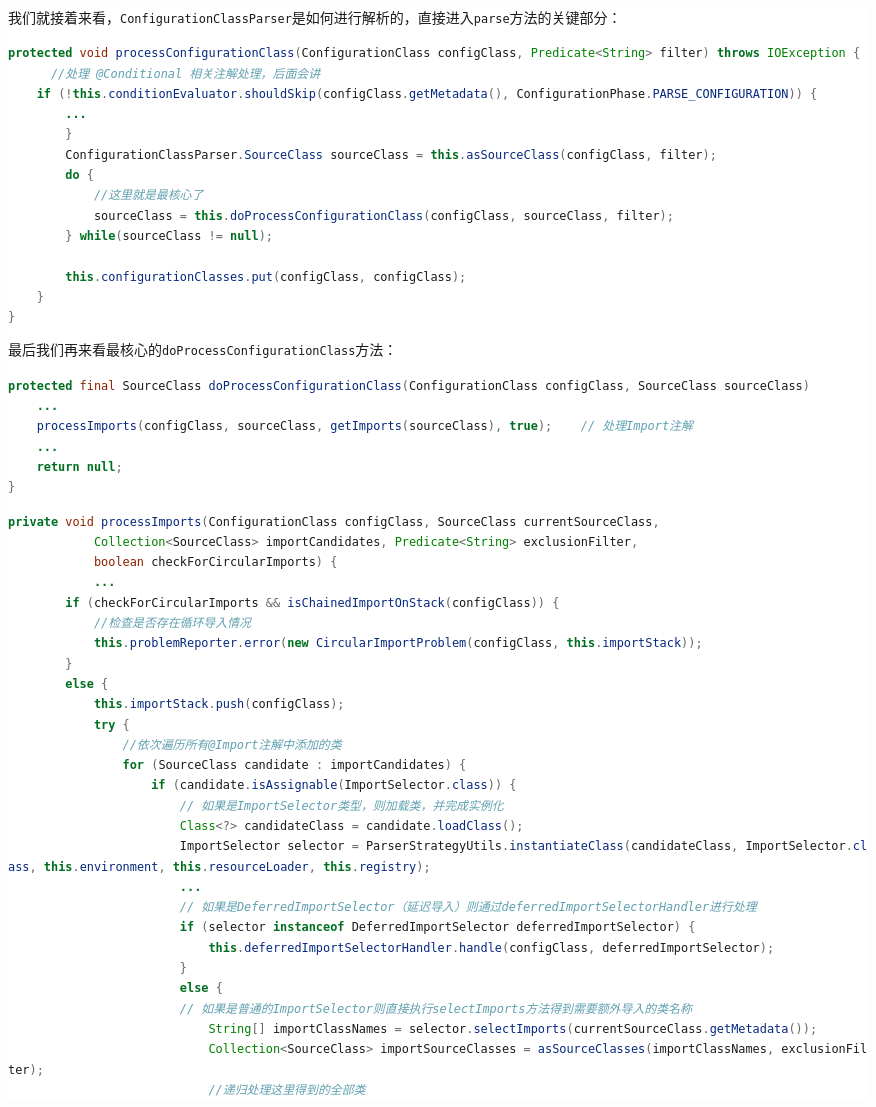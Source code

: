 我们就接着来看，`ConfigurationClassParser`是如何进行解析的，直接进入`parse`方法的关键部分：

```java
protected void processConfigurationClass(ConfigurationClass configClass, Predicate<String> filter) throws IOException {
      //处理 @Conditional 相关注解处理，后面会讲
    if (!this.conditionEvaluator.shouldSkip(configClass.getMetadata(), ConfigurationPhase.PARSE_CONFIGURATION)) {
        ...
        }
        ConfigurationClassParser.SourceClass sourceClass = this.asSourceClass(configClass, filter);
        do {
            //这里就是最核心了
            sourceClass = this.doProcessConfigurationClass(configClass, sourceClass, filter);
        } while(sourceClass != null);

        this.configurationClasses.put(configClass, configClass);
    }
}
```

最后我们再来看最核心的`doProcessConfigurationClass`方法：

```java
protected final SourceClass doProcessConfigurationClass(ConfigurationClass configClass, SourceClass sourceClass)
    ...
    processImports(configClass, sourceClass, getImports(sourceClass), true);    // 处理Import注解
    ...
    return null;
}
```

```java
private void processImports(ConfigurationClass configClass, SourceClass currentSourceClass,
            Collection<SourceClass> importCandidates, Predicate<String> exclusionFilter,
            boolean checkForCircularImports) {
  			...
        if (checkForCircularImports && isChainedImportOnStack(configClass)) {
          	//检查是否存在循环导入情况
            this.problemReporter.error(new CircularImportProblem(configClass, this.importStack));
        }
        else {
            this.importStack.push(configClass);
            try {
              	//依次遍历所有@Import注解中添加的类
                for (SourceClass candidate : importCandidates) {
                    if (candidate.isAssignable(ImportSelector.class)) {
                        // 如果是ImportSelector类型，则加载类，并完成实例化
                        Class<?> candidateClass = candidate.loadClass();
                        ImportSelector selector = ParserStrategyUtils.instantiateClass(candidateClass, ImportSelector.class, this.environment, this.resourceLoader, this.registry);
                      	...
                        // 如果是DeferredImportSelector（延迟导入）则通过deferredImportSelectorHandler进行处理
                        if (selector instanceof DeferredImportSelector deferredImportSelector) {
                            this.deferredImportSelectorHandler.handle(configClass, deferredImportSelector);
                        }
                        else {
                        // 如果是普通的ImportSelector则直接执行selectImports方法得到需要额外导入的类名称
                            String[] importClassNames = selector.selectImports(currentSourceClass.getMetadata());
                            Collection<SourceClass> importSourceClasses = asSourceClasses(importClassNames, exclusionFilter);
                          	//递归处理这里得到的全部类
```